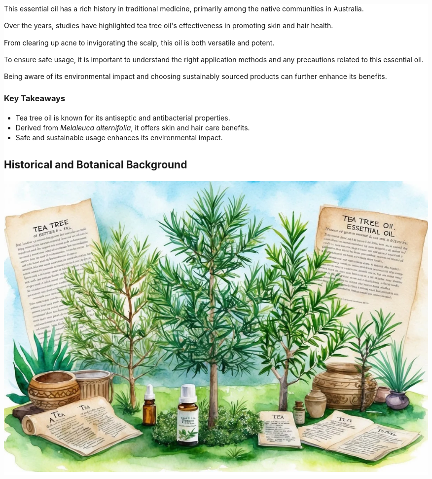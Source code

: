 This essential oil has a rich history in traditional medicine, primarily among the native communities in Australia.

Over the years, studies have highlighted tea tree oil's effectiveness in promoting skin and hair health.

From clearing up acne to invigorating the scalp, this oil is both versatile and potent.

To ensure safe usage, it is important to understand the right application methods and any precautions related to this essential oil.

Being aware of its environmental impact and choosing sustainably sourced products can further enhance its benefits.

### Key Takeaways

* Tea tree oil is known for its antiseptic and antibacterial properties.
* Derived from *Melaleuca alternifolia*, it offers skin and hair care benefits.
* Safe and sustainable usage enhances its environmental impact.

## Historical and Botanical Background

![A serene botanical garden with tea tree plants, surrounded by historical artifacts and documents detailing the benefits and usage of tea tree essential oil](v2-q5voz-qcoli.webp)
